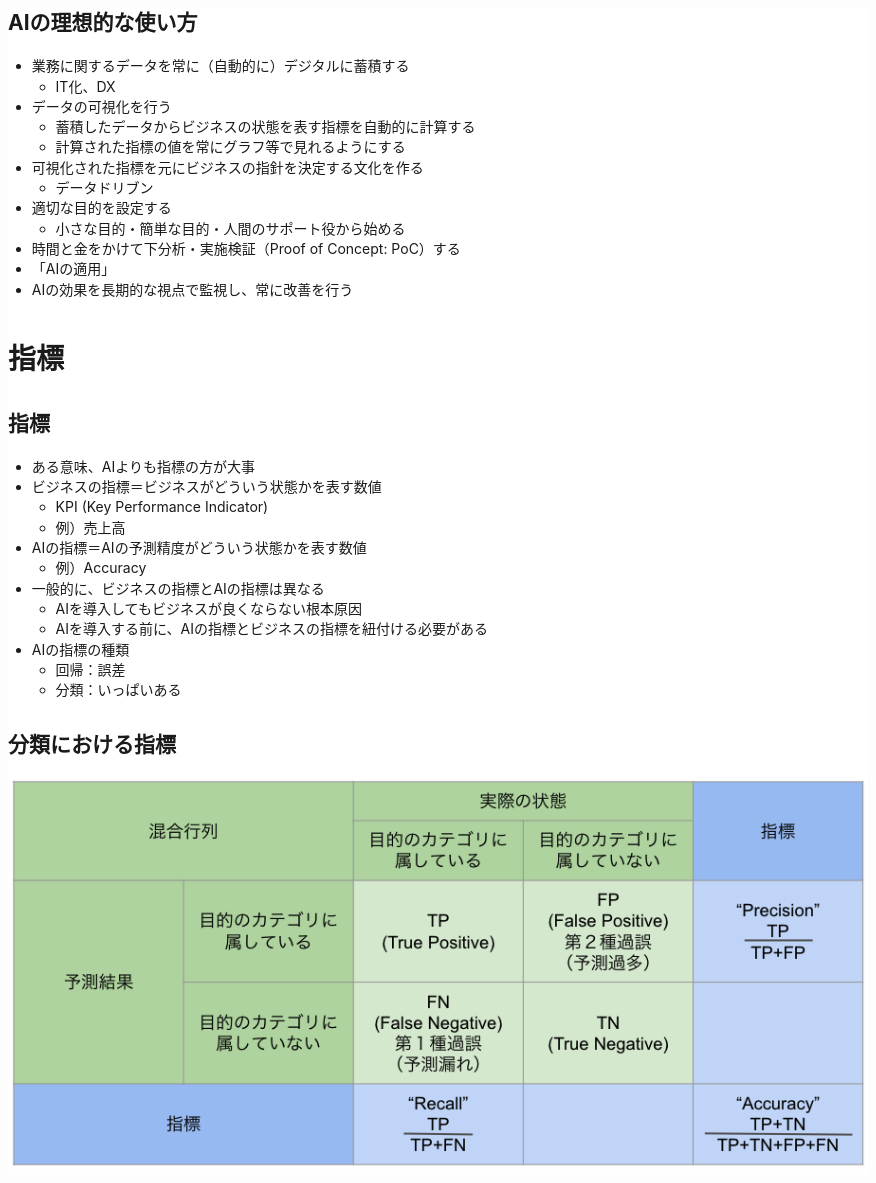 ## AIの理想的な使い方

* 業務に関するデータを常に（自動的に）デジタルに蓄積する
    * IT化、DX
* データの可視化を行う
    * 蓄積したデータからビジネスの状態を表す指標を自動的に計算する
    * 計算された指標の値を常にグラフ等で見れるようにする
* 可視化された指標を元にビジネスの指針を決定する文化を作る
    * データドリブン
* 適切な目的を設定する
    * 小さな目的・簡単な目的・人間のサポート役から始める
* 時間と金をかけて下分析・実施検証（Proof of Concept: PoC）する
* 「AIの適用」
* AIの効果を長期的な視点で監視し、常に改善を行う

# 指標

## 指標

* ある意味、AIよりも指標の方が大事
* ビジネスの指標＝ビジネスがどういう状態かを表す数値
    * KPI (Key Performance Indicator)
    * 例）売上高
* AIの指標＝AIの予測精度がどういう状態かを表す数値
    * 例）Accuracy
* 一般的に、ビジネスの指標とAIの指標は異なる
    * AIを導入してもビジネスが良くならない根本原因
    * AIを導入する前に、AIの指標とビジネスの指標を紐付ける必要がある
* AIの指標の種類
    * 回帰：誤差
    * 分類：いっぱいある

## 分類における指標

![](conf_matrix.png)
